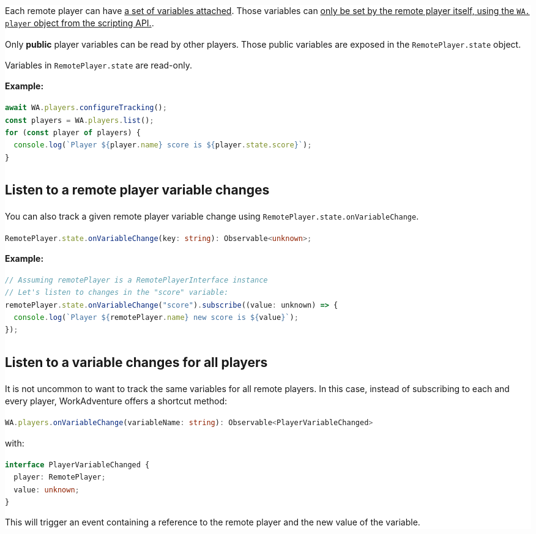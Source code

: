 Each remote player can have [a set of variables attached](../variables#player-variables).
Those variables can [only be set by the remote player itself, using the `WA.player` object from the scripting API.](api-player.md#player-specific-variables).

Only **public** player variables can be read by other players.
Those public variables are exposed in the `RemotePlayer.state` object.

Variables in `RemotePlayer.state` are read-only.

**Example:**

```javascript
await WA.players.configureTracking();
const players = WA.players.list();
for (const player of players) {
  console.log(`Player ${player.name} score is ${player.state.score}`);
}
```

## Listen to a remote player variable changes

You can also track a given remote player variable change using `RemotePlayer.state.onVariableChange`.

```typescript
RemotePlayer.state.onVariableChange(key: string): Observable<unknown>;
```

**Example:**

```javascript
// Assuming remotePlayer is a RemotePlayerInterface instance
// Let's listen to changes in the "score" variable:
remotePlayer.state.onVariableChange("score").subscribe((value: unknown) => {
  console.log(`Player ${remotePlayer.name} new score is ${value}`);
});
```

## Listen to a variable changes for all players

It is not uncommon to want to track the same variables for all remote players.
In this case, instead of subscribing to each and every player, WorkAdventure offers
a shortcut method:

```typescript
WA.players.onVariableChange(variableName: string): Observable<PlayerVariableChanged>
```

with:

```typescript
interface PlayerVariableChanged {
  player: RemotePlayer;
  value: unknown;
}
```

This will trigger an event containing a reference to the remote player and the new value
of the variable.
